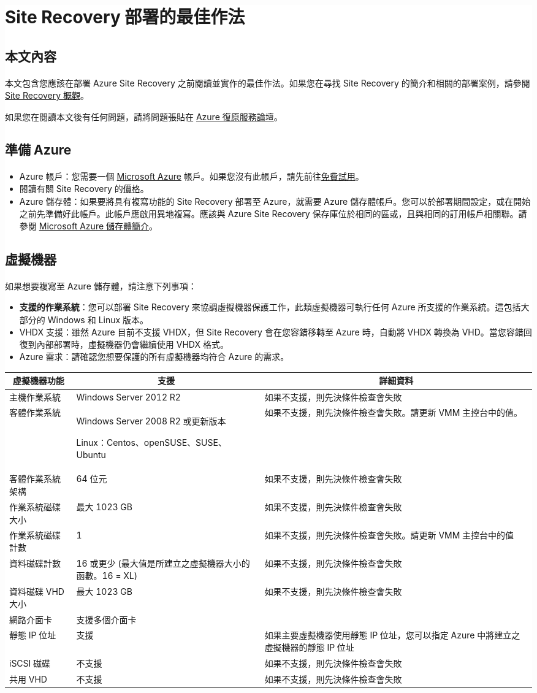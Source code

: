 <properties
	pageTitle="Site Recovery 部署的最佳作法"
	description="Azure Site Recovery 可將內部部署伺服器上的虛擬機器複寫、容錯移轉及復原協調至 Azure 或次要資料中心。"
	services="site-recovery"
	documentationCenter=""
	authors="rayne-wiselman"
	manager="jwhit"
	editor="tysonn"/>

<tags
	ms.service="site-recovery"
	ms.devlang="na"
	ms.topic="get-started-article"
	ms.tgt_pltfrm="na"
	ms.workload="storage-backup-recovery"
	ms.date="05/08/2015"
	ms.author="raynew"/>

# Site Recovery 部署的最佳作法


<a id="overview" name="overview" href="#overview"></a>

## 本文內容

本文包含您應該在部署 Azure Site Recovery 之前閱讀並實作的最佳作法。如果您在尋找 Site Recovery 的簡介和相關的部署案例，請參閱 [Site Recovery 概觀](site-recovery-overview.md)。

如果您在閱讀本文後有任何問題，請將問題張貼在 [Azure 復原服務論壇](https://social.msdn.microsoft.com/forums/azure/home?forum=hypervrecovmgr)。


## 準備 Azure

- Azure 帳戶：您需要一個 [Microsoft Azure](http://azure.microsoft.com/) 帳戶。如果您沒有此帳戶，請先前往[免費試用](pricing/free-trial/)。
- 閱讀有關 Site Recovery 的[價格](pricing/details/site-recovery/)。 
- Azure 儲存體：如果要將具有複寫功能的 Site Recovery 部署至 Azure，就需要 Azure 儲存體帳戶。您可以於部署期間設定，或在開始之前先準備好此帳戶。此帳戶應啟用異地複寫。應該與 Azure Site Recovery 保存庫位於相同的區或，且與相同的訂用帳戶相關聯。請參閱 [Microsoft Azure 儲存體簡介](../storage/storage-introduction.md)。 

## 虛擬機器

如果想要複寫至 Azure 儲存體，請注意下列事項：

- **支援的作業系統**：您可以部署 Site Recovery 來協調虛擬機器保護工作，此類虛擬機器可執行任何 Azure 所支援的作業系統。這包括大部分的 Windows 和 Linux 版本。
- VHDX 支援：雖然 Azure 目前不支援 VHDX，但 Site Recovery 會在您容錯移轉至 Azure 時，自動將 VHDX 轉換為 VHD。當您容錯回復到內部部署時，虛擬機器仍會繼續使用 VHDX 格式。
- Azure 需求：請確認您想要保護的所有虛擬機器均符合 Azure 的需求。

虛擬機器功能 | 支援 | 詳細資料
---|---|---
主機作業系統 | Windows Server 2012 R2 | 如果不支援，則先決條件檢查會失敗
客體作業系統 | <p>Windows Server 2008 R2 或更新版本</p><p>Linux：Centos、openSUSE、SUSE、Ubuntu</p> | 如果不支援，則先決條件檢查會失敗。請更新 VMM 主控台中的值。
客體作業系統架構 | 64 位元 | 如果不支援，則先決條件檢查會失敗
作業系統磁碟大小 | 最大 1023 GB | 如果不支援，則先決條件檢查會失敗
作業系統磁碟計數 | 1 | 如果不支援，則先決條件檢查會失敗。請更新 VMM 主控台中的值
資料磁碟計數 | 16 或更少 (最大值是所建立之虛擬機器大小的函數。16 = XL) | 如果不支援，則先決條件檢查會失敗
資料磁碟 VHD 大小 | 最大 1023 GB | 如果不支援，則先決條件檢查會失敗
網路介面卡 | 支援多個介面卡 |
靜態 IP 位址 | 支援 | 如果主要虛擬機器使用靜態 IP 位址，您可以指定 Azure 中將建立之虛擬機器的靜態 IP 位址
iSCSI 磁碟 | 不支援 | 如果不支援，則先決條件檢查會失敗
共用 VHD | 不支援 | 如果不支援，則先決條件檢查會失敗
